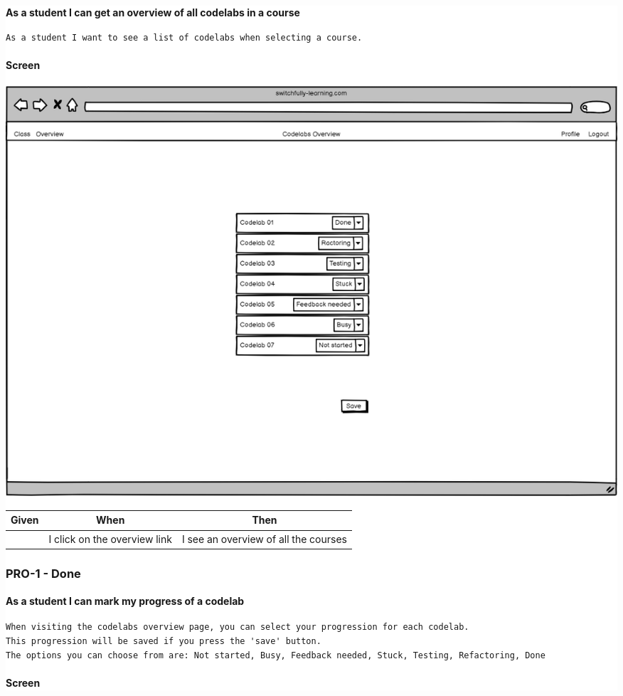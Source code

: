 **As a student I can get an overview of all codelabs in a course**

    As a student I want to see a list of codelabs when selecting a course.

#### Screen
![Codelabs-overview](images/codelabs-overview.png)

| Given | When                         | Then                                 |
|-------|------------------------------|--------------------------------------|
|       | I click on the overview link | I see an overview of all the courses |


### PRO-1 - Done

**As a student I can mark my progress of a codelab**
    
    When visiting the codelabs overview page, you can select your progression for each codelab.
    This progression will be saved if you press the 'save' button.
    The options you can choose from are: Not started, Busy, Feedback needed, Stuck, Testing, Refactoring, Done

#### Screen